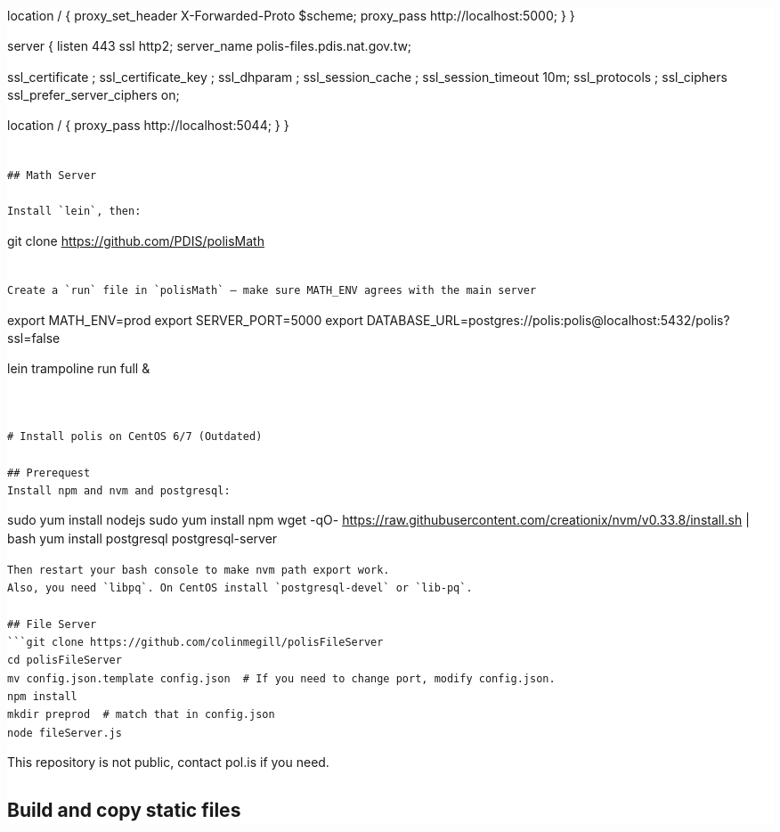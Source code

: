   location / {
    proxy_set_header X-Forwarded-Proto $scheme;
    proxy_pass http://localhost:5000;
  }
}

server {
  listen 443 ssl http2;
  server_name polis-files.pdis.nat.gov.tw;

  ssl_certificate <crt file path>;
  ssl_certificate_key <key file path>;
  ssl_dhparam <pem file path>;
  ssl_session_cache <cache>;
  ssl_session_timeout 10m;
  ssl_protocols <protocals>;
  ssl_ciphers <your cipher>
  ssl_prefer_server_ciphers on;

  location / {
    proxy_pass http://localhost:5044;
  }
}
```

## Math Server

Install `lein`, then:
```
git clone https://github.com/PDIS/polisMath
```

Create a `run` file in `polisMath` — make sure MATH_ENV agrees with the main server

```
export MATH_ENV=prod
export SERVER_PORT=5000
export DATABASE_URL=postgres://polis:polis@localhost:5432/polis?ssl=false

lein trampoline run full &
```


# Install polis on CentOS 6/7 (Outdated)

## Prerequest
Install npm and nvm and postgresql:
```
sudo yum install nodejs
sudo yum install npm
wget -qO- https://raw.githubusercontent.com/creationix/nvm/v0.33.8/install.sh | bash
yum install postgresql postgresql-server 
```
Then restart your bash console to make nvm path export work.
Also, you need `libpq`. On CentOS install `postgresql-devel` or `lib-pq`.

## File Server
```git clone https://github.com/colinmegill/polisFileServer
cd polisFileServer
mv config.json.template config.json  # If you need to change port, modify config.json.
npm install
mkdir preprod  # match that in config.json
node fileServer.js
```
This repository is not public, contact pol.is if you need.
## Build and copy static files